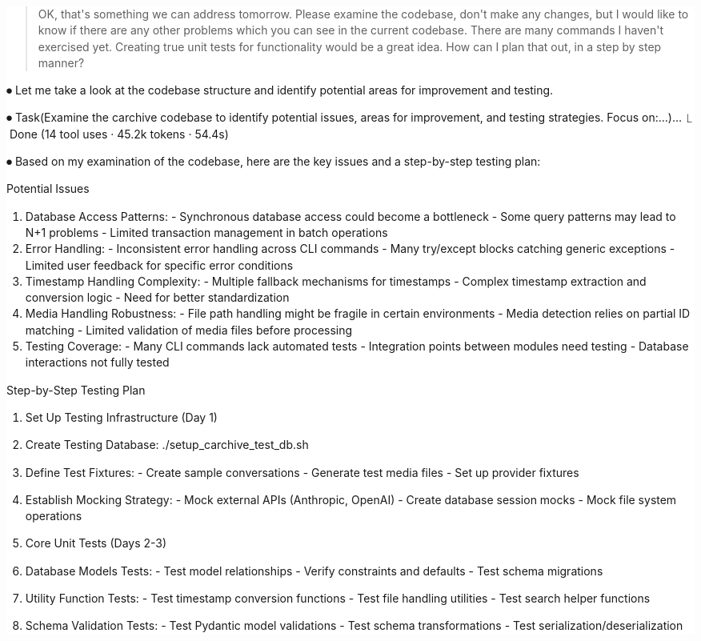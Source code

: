> OK, that's something we can address tomorrow. Please examine the codebase, don't make any changes, but I would like to know if there are any other problems which you can see in
  the current codebase. There are many commands I haven't exercised yet. Creating true unit tests for functionality would be a great idea. How can I plan that out, in a step by
  step manner?

⏺ Let me take a look at the codebase structure and identify potential areas for improvement and testing.

⏺ Task(Examine the carchive codebase to identify potential issues, areas for improvement, and testing strategies. Focus on:…)…
  ⎿  Done (14 tool uses · 45.2k tokens · 54.4s)

⏺ Based on my examination of the codebase, here are the key issues and a step-by-step testing plan:

  Potential Issues

  1. Database Access Patterns:
    - Synchronous database access could become a bottleneck
    - Some query patterns may lead to N+1 problems
    - Limited transaction management in batch operations
  2. Error Handling:
    - Inconsistent error handling across CLI commands
    - Many try/except blocks catching generic exceptions
    - Limited user feedback for specific error conditions
  3. Timestamp Handling Complexity:
    - Multiple fallback mechanisms for timestamps
    - Complex timestamp extraction and conversion logic
    - Need for better standardization
  4. Media Handling Robustness:
    - File path handling might be fragile in certain environments
    - Media detection relies on partial ID matching
    - Limited validation of media files before processing
  5. Testing Coverage:
    - Many CLI commands lack automated tests
    - Integration points between modules need testing
    - Database interactions not fully tested

  Step-by-Step Testing Plan

  1. Set Up Testing Infrastructure (Day 1)

  1. Create Testing Database:
  ./setup_carchive_test_db.sh
  2. Define Test Fixtures:
    - Create sample conversations
    - Generate test media files
    - Set up provider fixtures
  3. Establish Mocking Strategy:
    - Mock external APIs (Anthropic, OpenAI)
    - Create database session mocks
    - Mock file system operations

  2. Core Unit Tests (Days 2-3)

  1. Database Models Tests:
    - Test model relationships
    - Verify constraints and defaults
    - Test schema migrations
  2. Utility Function Tests:
    - Test timestamp conversion functions
    - Test file handling utilities
    - Test search helper functions
  3. Schema Validation Tests:
    - Test Pydantic model validations
    - Test schema transformations
    - Test serialization/deserialization
